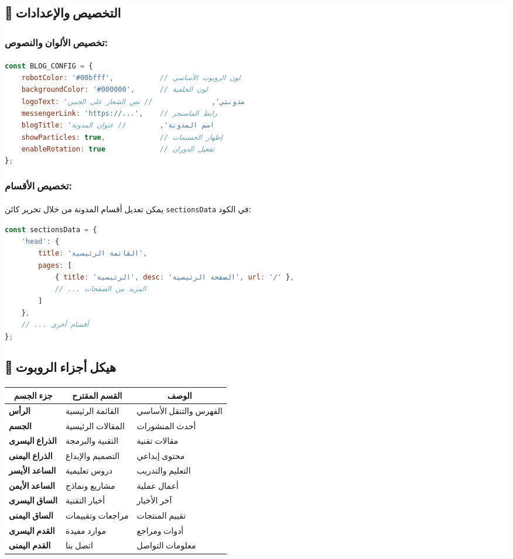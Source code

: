 ## 🔹 التخصيص والإعدادات

### تخصيص الألوان والنصوص:

```javascript
const BLOG_CONFIG = {
    robotColor: '#00bfff',           // لون الروبوت الأساسي
    backgroundColor: '#000000',      // لون الخلفية
    logoText: 'مدونتي',              // نص الشعار على الجبين
    messengerLink: 'https://...',    // رابط الماسنجر
    blogTitle: 'اسم المدونة',        // عنوان المدونة
    showParticles: true,             // إظهار الجسيمات
    enableRotation: true             // تفعيل الدوران
};
```

### تخصيص الأقسام:
يمكن تعديل أقسام المدونة من خلال تحرير كائن `sectionsData` في الكود:

```javascript
const sectionsData = {
    'head': {
        title: 'القائمة الرئيسية',
        pages: [
            { title: 'الرئيسية', desc: 'الصفحة الرئيسية', url: '/' },
            // ... المزيد من الصفحات
        ]
    },
    // ... أقسام أخرى
};
```

## 🔹 هيكل أجزاء الروبوت

| جزء الجسم | القسم المقترح | الوصف |
|----------|---------------|--------|
| **الرأس** | القائمة الرئيسية | الفهرس والتنقل الأساسي |
| **الجسم** | المقالات الرئيسية | أحدث المنشورات |
| **الذراع اليسرى** | التقنية والبرمجة | مقالات تقنية |
| **الذراع اليمنى** | التصميم والإبداع | محتوى إبداعي |
| **الساعد الأيسر** | دروس تعليمية | التعليم والتدريب |
| **الساعد الأيمن** | مشاريع ونماذج | أعمال عملية |
| **الساق اليسرى** | أخبار التقنية | آخر الأخبار |
| **الساق اليمنى** | مراجعات وتقييمات | تقييم المنتجات |
| **القدم اليسرى** | موارد مفيدة | أدوات ومراجع |
| **القدم اليمنى** | اتصل بنا | معلومات التواصل |
